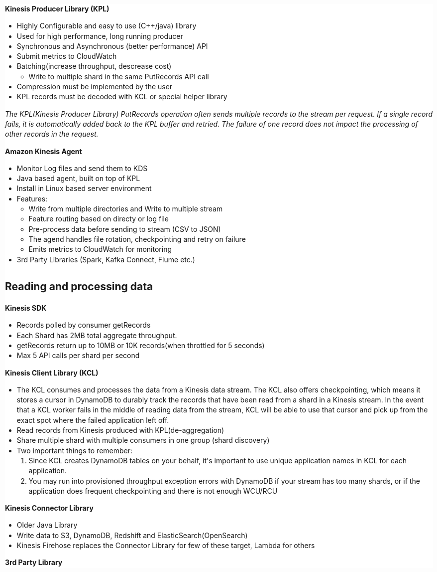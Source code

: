 **Kinesis Producer Library (KPL)**
- Highly Configurable and easy to use (C++/java) library
- Used for high performance, long running producer
- Synchronous and Asynchronous (better performance) API
- Submit metrics to CloudWatch
- Batching(increase throughput, descrease cost)
    - Write to multiple shard in the same PutRecords API call
- Compression must be implemented by the user
- KPL records must be decoded with KCL or special helper library

*The KPL(Kinesis Producer Library) PutRecords operation often sends multiple records to the stream per request. If a single record fails, it is automatically added back to the KPL buffer and retried. The failure of one record does not impact the processing of other records in the request.*

**Amazon Kinesis Agent**
-  Monitor Log files and send them to KDS
-  Java based agent, built on top of KPL
-  Install in Linux based server environment
- Features:
    - Write from multiple directories and Write to multiple stream
    - Feature routing based on directy or log file
    - Pre-process data before sending to stream (CSV to JSON)
    - The agend handles file rotation, checkpointing and retry on failure
    - Emits metrics to CloudWatch for monitoring
- 3rd Party Libraries (Spark, Kafka Connect, Flume etc.)

## Reading and processing data
**Kinesis SDK**
- Records polled by consumer getRecords
- Each Shard has 2MB total aggregate throughput.
- getRecords return up to 10MB or 10K records(when throttled for 5 seconds)
- Max 5 API calls per shard per second

**Kinesis Client Library (KCL)**
- The KCL consumes and processes the data from a Kinesis data stream. The KCL also offers checkpointing, which means it stores a cursor in DynamoDB to durably track the records that have been read from a shard in a Kinesis stream. In the event that a KCL worker fails in the middle of reading data from the stream, KCL will be able to use that cursor and pick up from the exact spot where the failed application left off.
- Read records from Kinesis produced with KPL(de-aggregation)
- Share multiple shard with multiple consumers in one group (shard discovery)
- Two important things to remember:
    1. Since KCL creates DynamoDB tables on your behalf, it's important to use unique application names in KCL for each application. 
    2. You may run into provisioned throughput exception errors with DynamoDB if your stream has too many shards, or if the application does frequent checkpointing and there is not enough WCU/RCU 

**Kinesis Connector Library**
- Older Java Library
- Write data to S3, DynamoDB, Redshift and ElasticSearch(OpenSearch)
- Kinesis Firehose replaces the Connector Library for few of these target, Lambda for others

**3rd Party Library**
